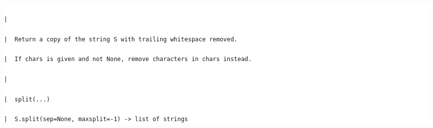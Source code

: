                                                                                                                                                                                                                                                                                                                                                                                                                                                                                                                                                                                                                                                                                                                                                                                                                                                                                                                             |  
                                                                                                                                                                                                                                                                                                                                                                                                                                                                                                                                                                                                                                                                                                                                                                                                                                                                                                                                |  Return a copy of the string S with trailing whitespace removed.
                                                                                                                                                                                                                                                                                                                                                                                                                                                                                                                                                                                                                                                                                                                                                                                                                                                                                                                                    |  If chars is given and not None, remove characters in chars instead.
                                                                                                                                                                                                                                                                                                                                                                                                                                                                                                                                                                                                                                                                                                                                                                                                                                                                                                                                        |  
                                                                                                                                                                                                                                                                                                                                                                                                                                                                                                                                                                                                                                                                                                                                                                                                                                                                                                                                            |  split(...)
                                                                                                                                                                                                                                                                                                                                                                                                                                                                                                                                                                                                                                                                                                                                                                                                                                                                                                                                                |  S.split(sep=None, maxsplit=-1) -> list of strings